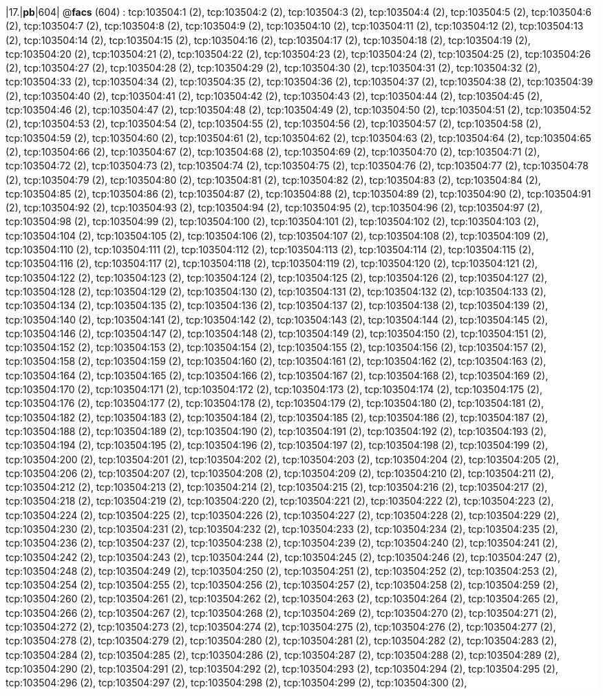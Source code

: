 |17.|__pb__|604| @__facs__ (604) : tcp:103504:1 (2), tcp:103504:2 (2), tcp:103504:3 (2), tcp:103504:4 (2), tcp:103504:5 (2), tcp:103504:6 (2), tcp:103504:7 (2), tcp:103504:8 (2), tcp:103504:9 (2), tcp:103504:10 (2), tcp:103504:11 (2), tcp:103504:12 (2), tcp:103504:13 (2), tcp:103504:14 (2), tcp:103504:15 (2), tcp:103504:16 (2), tcp:103504:17 (2), tcp:103504:18 (2), tcp:103504:19 (2), tcp:103504:20 (2), tcp:103504:21 (2), tcp:103504:22 (2), tcp:103504:23 (2), tcp:103504:24 (2), tcp:103504:25 (2), tcp:103504:26 (2), tcp:103504:27 (2), tcp:103504:28 (2), tcp:103504:29 (2), tcp:103504:30 (2), tcp:103504:31 (2), tcp:103504:32 (2), tcp:103504:33 (2), tcp:103504:34 (2), tcp:103504:35 (2), tcp:103504:36 (2), tcp:103504:37 (2), tcp:103504:38 (2), tcp:103504:39 (2), tcp:103504:40 (2), tcp:103504:41 (2), tcp:103504:42 (2), tcp:103504:43 (2), tcp:103504:44 (2), tcp:103504:45 (2), tcp:103504:46 (2), tcp:103504:47 (2), tcp:103504:48 (2), tcp:103504:49 (2), tcp:103504:50 (2), tcp:103504:51 (2), tcp:103504:52 (2), tcp:103504:53 (2), tcp:103504:54 (2), tcp:103504:55 (2), tcp:103504:56 (2), tcp:103504:57 (2), tcp:103504:58 (2), tcp:103504:59 (2), tcp:103504:60 (2), tcp:103504:61 (2), tcp:103504:62 (2), tcp:103504:63 (2), tcp:103504:64 (2), tcp:103504:65 (2), tcp:103504:66 (2), tcp:103504:67 (2), tcp:103504:68 (2), tcp:103504:69 (2), tcp:103504:70 (2), tcp:103504:71 (2), tcp:103504:72 (2), tcp:103504:73 (2), tcp:103504:74 (2), tcp:103504:75 (2), tcp:103504:76 (2), tcp:103504:77 (2), tcp:103504:78 (2), tcp:103504:79 (2), tcp:103504:80 (2), tcp:103504:81 (2), tcp:103504:82 (2), tcp:103504:83 (2), tcp:103504:84 (2), tcp:103504:85 (2), tcp:103504:86 (2), tcp:103504:87 (2), tcp:103504:88 (2), tcp:103504:89 (2), tcp:103504:90 (2), tcp:103504:91 (2), tcp:103504:92 (2), tcp:103504:93 (2), tcp:103504:94 (2), tcp:103504:95 (2), tcp:103504:96 (2), tcp:103504:97 (2), tcp:103504:98 (2), tcp:103504:99 (2), tcp:103504:100 (2), tcp:103504:101 (2), tcp:103504:102 (2), tcp:103504:103 (2), tcp:103504:104 (2), tcp:103504:105 (2), tcp:103504:106 (2), tcp:103504:107 (2), tcp:103504:108 (2), tcp:103504:109 (2), tcp:103504:110 (2), tcp:103504:111 (2), tcp:103504:112 (2), tcp:103504:113 (2), tcp:103504:114 (2), tcp:103504:115 (2), tcp:103504:116 (2), tcp:103504:117 (2), tcp:103504:118 (2), tcp:103504:119 (2), tcp:103504:120 (2), tcp:103504:121 (2), tcp:103504:122 (2), tcp:103504:123 (2), tcp:103504:124 (2), tcp:103504:125 (2), tcp:103504:126 (2), tcp:103504:127 (2), tcp:103504:128 (2), tcp:103504:129 (2), tcp:103504:130 (2), tcp:103504:131 (2), tcp:103504:132 (2), tcp:103504:133 (2), tcp:103504:134 (2), tcp:103504:135 (2), tcp:103504:136 (2), tcp:103504:137 (2), tcp:103504:138 (2), tcp:103504:139 (2), tcp:103504:140 (2), tcp:103504:141 (2), tcp:103504:142 (2), tcp:103504:143 (2), tcp:103504:144 (2), tcp:103504:145 (2), tcp:103504:146 (2), tcp:103504:147 (2), tcp:103504:148 (2), tcp:103504:149 (2), tcp:103504:150 (2), tcp:103504:151 (2), tcp:103504:152 (2), tcp:103504:153 (2), tcp:103504:154 (2), tcp:103504:155 (2), tcp:103504:156 (2), tcp:103504:157 (2), tcp:103504:158 (2), tcp:103504:159 (2), tcp:103504:160 (2), tcp:103504:161 (2), tcp:103504:162 (2), tcp:103504:163 (2), tcp:103504:164 (2), tcp:103504:165 (2), tcp:103504:166 (2), tcp:103504:167 (2), tcp:103504:168 (2), tcp:103504:169 (2), tcp:103504:170 (2), tcp:103504:171 (2), tcp:103504:172 (2), tcp:103504:173 (2), tcp:103504:174 (2), tcp:103504:175 (2), tcp:103504:176 (2), tcp:103504:177 (2), tcp:103504:178 (2), tcp:103504:179 (2), tcp:103504:180 (2), tcp:103504:181 (2), tcp:103504:182 (2), tcp:103504:183 (2), tcp:103504:184 (2), tcp:103504:185 (2), tcp:103504:186 (2), tcp:103504:187 (2), tcp:103504:188 (2), tcp:103504:189 (2), tcp:103504:190 (2), tcp:103504:191 (2), tcp:103504:192 (2), tcp:103504:193 (2), tcp:103504:194 (2), tcp:103504:195 (2), tcp:103504:196 (2), tcp:103504:197 (2), tcp:103504:198 (2), tcp:103504:199 (2), tcp:103504:200 (2), tcp:103504:201 (2), tcp:103504:202 (2), tcp:103504:203 (2), tcp:103504:204 (2), tcp:103504:205 (2), tcp:103504:206 (2), tcp:103504:207 (2), tcp:103504:208 (2), tcp:103504:209 (2), tcp:103504:210 (2), tcp:103504:211 (2), tcp:103504:212 (2), tcp:103504:213 (2), tcp:103504:214 (2), tcp:103504:215 (2), tcp:103504:216 (2), tcp:103504:217 (2), tcp:103504:218 (2), tcp:103504:219 (2), tcp:103504:220 (2), tcp:103504:221 (2), tcp:103504:222 (2), tcp:103504:223 (2), tcp:103504:224 (2), tcp:103504:225 (2), tcp:103504:226 (2), tcp:103504:227 (2), tcp:103504:228 (2), tcp:103504:229 (2), tcp:103504:230 (2), tcp:103504:231 (2), tcp:103504:232 (2), tcp:103504:233 (2), tcp:103504:234 (2), tcp:103504:235 (2), tcp:103504:236 (2), tcp:103504:237 (2), tcp:103504:238 (2), tcp:103504:239 (2), tcp:103504:240 (2), tcp:103504:241 (2), tcp:103504:242 (2), tcp:103504:243 (2), tcp:103504:244 (2), tcp:103504:245 (2), tcp:103504:246 (2), tcp:103504:247 (2), tcp:103504:248 (2), tcp:103504:249 (2), tcp:103504:250 (2), tcp:103504:251 (2), tcp:103504:252 (2), tcp:103504:253 (2), tcp:103504:254 (2), tcp:103504:255 (2), tcp:103504:256 (2), tcp:103504:257 (2), tcp:103504:258 (2), tcp:103504:259 (2), tcp:103504:260 (2), tcp:103504:261 (2), tcp:103504:262 (2), tcp:103504:263 (2), tcp:103504:264 (2), tcp:103504:265 (2), tcp:103504:266 (2), tcp:103504:267 (2), tcp:103504:268 (2), tcp:103504:269 (2), tcp:103504:270 (2), tcp:103504:271 (2), tcp:103504:272 (2), tcp:103504:273 (2), tcp:103504:274 (2), tcp:103504:275 (2), tcp:103504:276 (2), tcp:103504:277 (2), tcp:103504:278 (2), tcp:103504:279 (2), tcp:103504:280 (2), tcp:103504:281 (2), tcp:103504:282 (2), tcp:103504:283 (2), tcp:103504:284 (2), tcp:103504:285 (2), tcp:103504:286 (2), tcp:103504:287 (2), tcp:103504:288 (2), tcp:103504:289 (2), tcp:103504:290 (2), tcp:103504:291 (2), tcp:103504:292 (2), tcp:103504:293 (2), tcp:103504:294 (2), tcp:103504:295 (2), tcp:103504:296 (2), tcp:103504:297 (2), tcp:103504:298 (2), tcp:103504:299 (2), tcp:103504:300 (2),